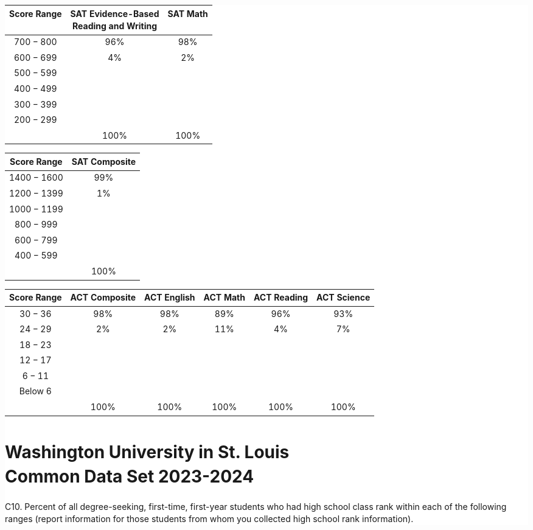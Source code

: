 | Score Range | SAT Evidence-Based <br> Reading and Writing | SAT Math |
| :--: | :--: | :--: |
| $700-800$ | $96 \%$ | $98 \%$ |
| $600-699$ | $4 \%$ | $2 \%$ |
| $500-599$ |  |  |
| $400-499$ |  |  |
| $300-399$ |  |  |
| $200-299$ |  |  |
|  | $100 \%$ | $100 \%$ |


| Score Range | SAT Composite |
| :--: | :--: |
| $1400-1600$ | $99 \%$ |
| $1200-1399$ | $1 \%$ |
| $1000-1199$ |  |
| $800-999$ |  |
| $600-799$ |  |
| $400-599$ |  |
|  | $100 \%$ |


| Score Range | ACT Composite | ACT English | ACT Math | ACT Reading | ACT Science |
| :--: | :--: | :--: | :--: | :--: | :--: |
| $30-36$ | $98 \%$ | $98 \%$ | $89 \%$ | $96 \%$ | $93 \%$ |
| $24-29$ | $2 \%$ | $2 \%$ | $11 \%$ | $4 \%$ | $7 \%$ |
| $18-23$ |  |  |  |  |  |
| $12-17$ |  |  |  |  |  |
| $6-11$ |  |  |  |  |  |
| Below 6 |  |  |  |  |  |
|  | $100 \%$ | $100 \%$ | $100 \%$ | $100 \%$ | $100 \%$ |
# Washington University in St. Louis <br> Common Data Set 2023-2024 

C10. Percent of all degree-seeking, first-time, first-year students who had high school class rank within each of the following ranges (report information for those students from whom you collected high school rank information).

